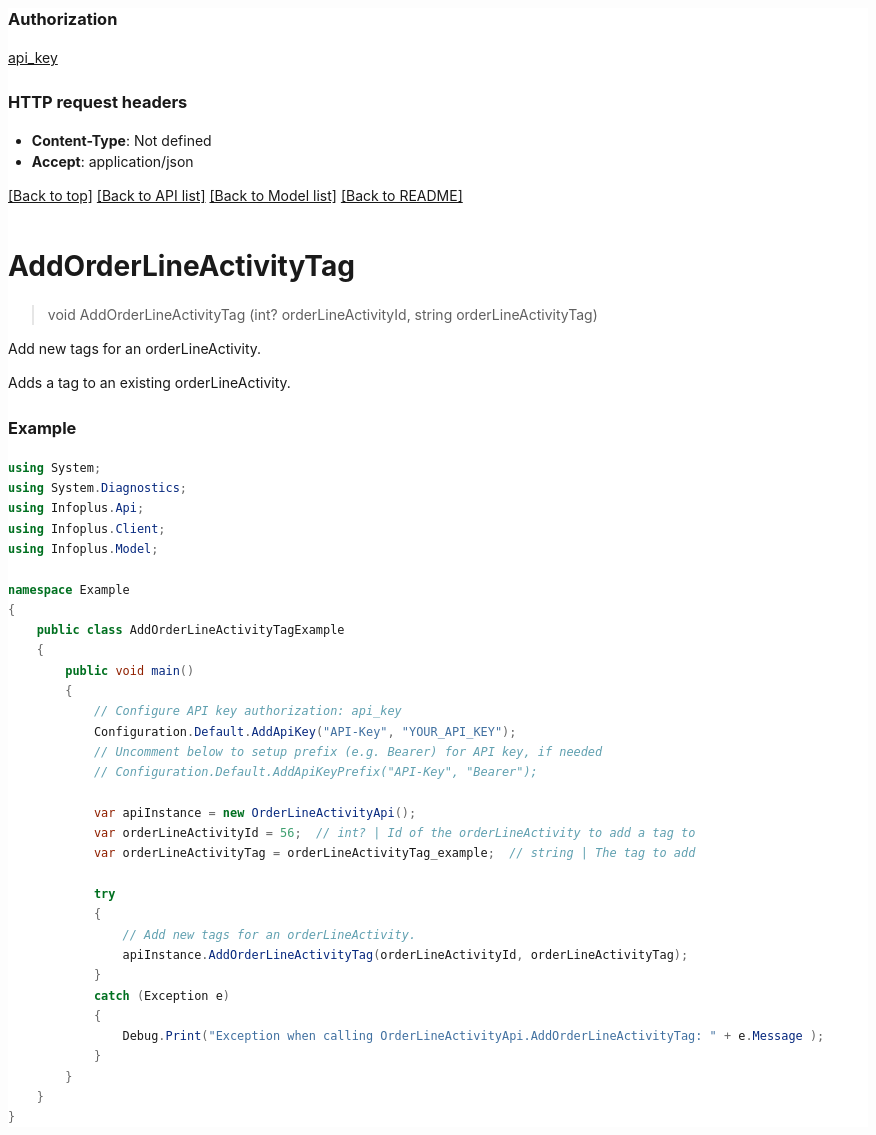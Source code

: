 ### Authorization

[api_key](../README.md#api_key)

### HTTP request headers

 - **Content-Type**: Not defined
 - **Accept**: application/json

[[Back to top]](#) [[Back to API list]](../README.md#documentation-for-api-endpoints) [[Back to Model list]](../README.md#documentation-for-models) [[Back to README]](../README.md)

<a name="addorderlineactivitytag"></a>
# **AddOrderLineActivityTag**
> void AddOrderLineActivityTag (int? orderLineActivityId, string orderLineActivityTag)

Add new tags for an orderLineActivity.

Adds a tag to an existing orderLineActivity.

### Example
```csharp
using System;
using System.Diagnostics;
using Infoplus.Api;
using Infoplus.Client;
using Infoplus.Model;

namespace Example
{
    public class AddOrderLineActivityTagExample
    {
        public void main()
        {
            // Configure API key authorization: api_key
            Configuration.Default.AddApiKey("API-Key", "YOUR_API_KEY");
            // Uncomment below to setup prefix (e.g. Bearer) for API key, if needed
            // Configuration.Default.AddApiKeyPrefix("API-Key", "Bearer");

            var apiInstance = new OrderLineActivityApi();
            var orderLineActivityId = 56;  // int? | Id of the orderLineActivity to add a tag to
            var orderLineActivityTag = orderLineActivityTag_example;  // string | The tag to add

            try
            {
                // Add new tags for an orderLineActivity.
                apiInstance.AddOrderLineActivityTag(orderLineActivityId, orderLineActivityTag);
            }
            catch (Exception e)
            {
                Debug.Print("Exception when calling OrderLineActivityApi.AddOrderLineActivityTag: " + e.Message );
            }
        }
    }
}
```
